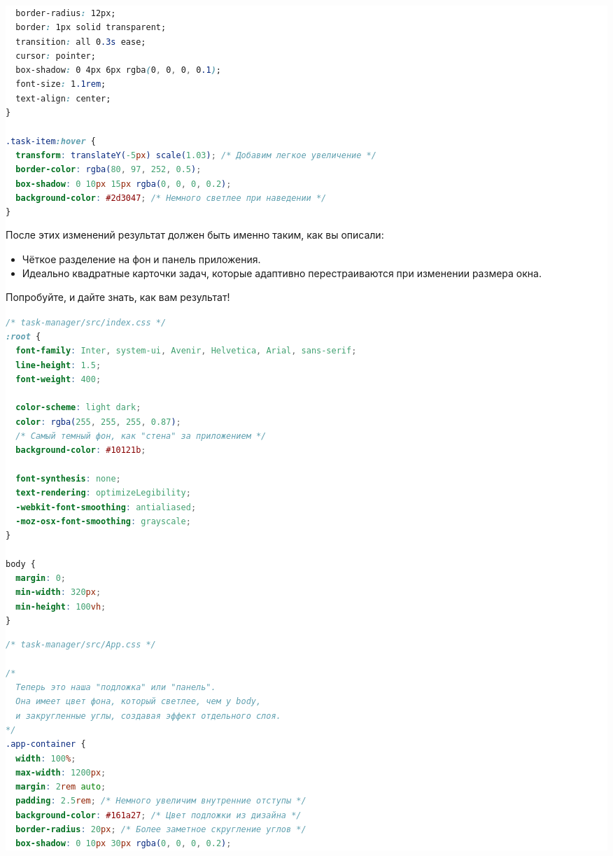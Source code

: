```css
  border-radius: 12px;
  border: 1px solid transparent;
  transition: all 0.3s ease;
  cursor: pointer;
  box-shadow: 0 4px 6px rgba(0, 0, 0, 0.1);
  font-size: 1.1rem;
  text-align: center;
}

.task-item:hover {
  transform: translateY(-5px) scale(1.03); /* Добавим легкое увеличение */
  border-color: rgba(80, 97, 252, 0.5);
  box-shadow: 0 10px 15px rgba(0, 0, 0, 0.2);
  background-color: #2d3047; /* Немного светлее при наведении */
}
```

После этих изменений результат должен быть именно таким, как вы описали:
*   Чёткое разделение на фон и панель приложения.
*   Идеально квадратные карточки задач, которые адаптивно перестраиваются при изменении размера окна.

Попробуйте, и дайте знать, как вам результат!

```css
/* task-manager/src/index.css */
:root {
  font-family: Inter, system-ui, Avenir, Helvetica, Arial, sans-serif;
  line-height: 1.5;
  font-weight: 400;

  color-scheme: light dark;
  color: rgba(255, 255, 255, 0.87);
  /* Самый темный фон, как "стена" за приложением */
  background-color: #10121b;

  font-synthesis: none;
  text-rendering: optimizeLegibility;
  -webkit-font-smoothing: antialiased;
  -moz-osx-font-smoothing: grayscale;
}

body {
  margin: 0;
  min-width: 320px;
  min-height: 100vh;
}
```

```css
/* task-manager/src/App.css */

/*
  Теперь это наша "подложка" или "панель".
  Она имеет цвет фона, который светлее, чем у body,
  и закругленные углы, создавая эффект отдельного слоя.
*/
.app-container {
  width: 100%;
  max-width: 1200px;
  margin: 2rem auto;
  padding: 2.5rem; /* Немного увеличим внутренние отступы */
  background-color: #161a27; /* Цвет подложки из дизайна */
  border-radius: 20px; /* Более заметное скругление углов */
  box-shadow: 0 10px 30px rgba(0, 0, 0, 0.2);
```